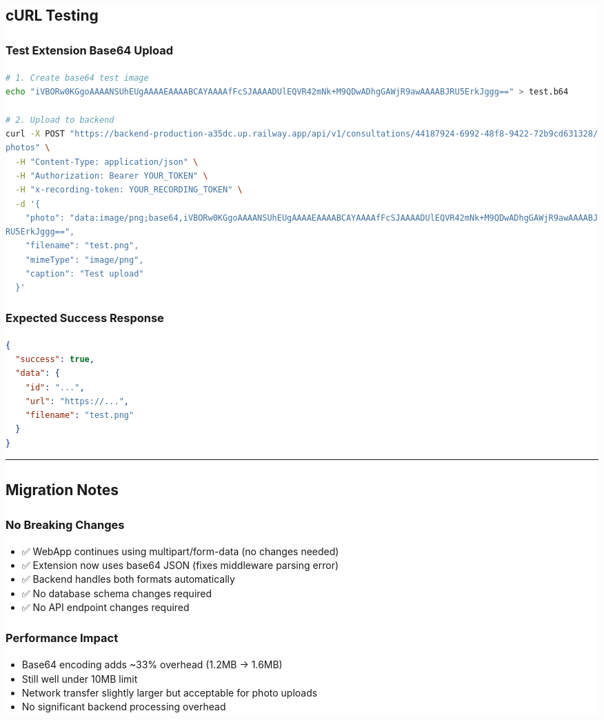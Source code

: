 ## cURL Testing

### Test Extension Base64 Upload
```bash
# 1. Create base64 test image
echo "iVBORw0KGgoAAAANSUhEUgAAAAEAAAABCAYAAAAfFcSJAAAADUlEQVR42mNk+M9QDwADhgGAWjR9awAAAABJRU5ErkJggg==" > test.b64

# 2. Upload to backend
curl -X POST "https://backend-production-a35dc.up.railway.app/api/v1/consultations/44187924-6992-48f8-9422-72b9cd631328/photos" \
  -H "Content-Type: application/json" \
  -H "Authorization: Bearer YOUR_TOKEN" \
  -H "x-recording-token: YOUR_RECORDING_TOKEN" \
  -d '{
    "photo": "data:image/png;base64,iVBORw0KGgoAAAANSUhEUgAAAAEAAAABCAYAAAAfFcSJAAAADUlEQVR42mNk+M9QDwADhgGAWjR9awAAAABJRU5ErkJggg==",
    "filename": "test.png",
    "mimeType": "image/png",
    "caption": "Test upload"
  }'
```

### Expected Success Response
```json
{
  "success": true,
  "data": {
    "id": "...",
    "url": "https://...",
    "filename": "test.png"
  }
}
```

---

## Migration Notes

### No Breaking Changes
- ✅ WebApp continues using multipart/form-data (no changes needed)
- ✅ Extension now uses base64 JSON (fixes middleware parsing error)
- ✅ Backend handles both formats automatically
- ✅ No database schema changes required
- ✅ No API endpoint changes required

### Performance Impact
- Base64 encoding adds ~33% overhead (1.2MB → 1.6MB)
- Still well under 10MB limit
- Network transfer slightly larger but acceptable for photo uploads
- No significant backend processing overhead
